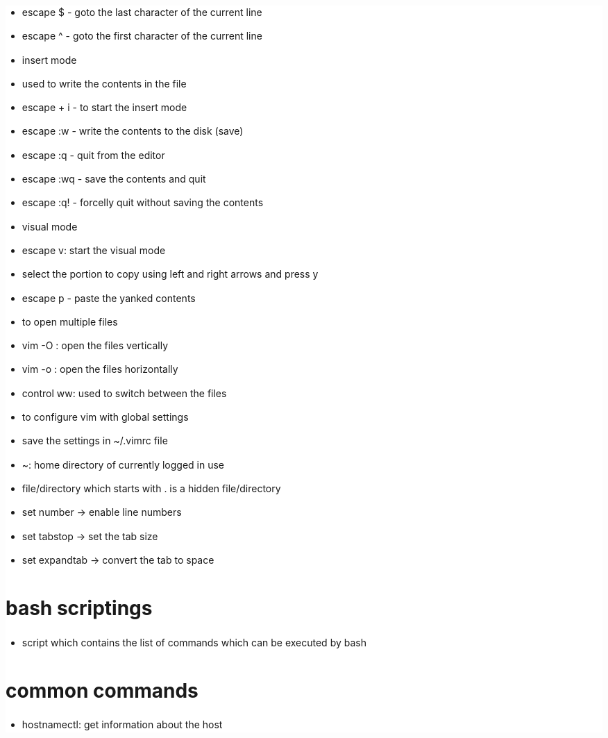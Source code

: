 - escape $ - goto the last character of the current line

- escape ^ - goto the first character of the current line

- insert mode

- used to write the contents in the file

- escape + i - to start the insert mode

- escape :w - write the contents to the disk (save)

- escape :q - quit from the editor

- escape :wq - save the contents and quit

- escape :q! - forcelly quit without saving the contents

- visual mode

- escape v: start the visual mode

- select the portion to copy using left and right arrows and press y

- escape p - paste the yanked contents

- to open multiple files

- vim -O <file1>  <file2>: open the files vertically

- vim -o <file1>  <file2>: open the files horizontally

- control ww: used to switch between the files

- to configure vim with global settings

- save the settings in ~/.vimrc file

- ~: home directory of currently logged in use

- file/directory which starts with . is a hidden file/directory

- set number -> enable line numbers

- set tabstop -> set the tab size

- set expandtab -> convert the tab to space

  

# bash scriptings

  

- script which contains the list of commands which can be executed by bash



  

# common commands

  

- hostnamectl: get information about the host
